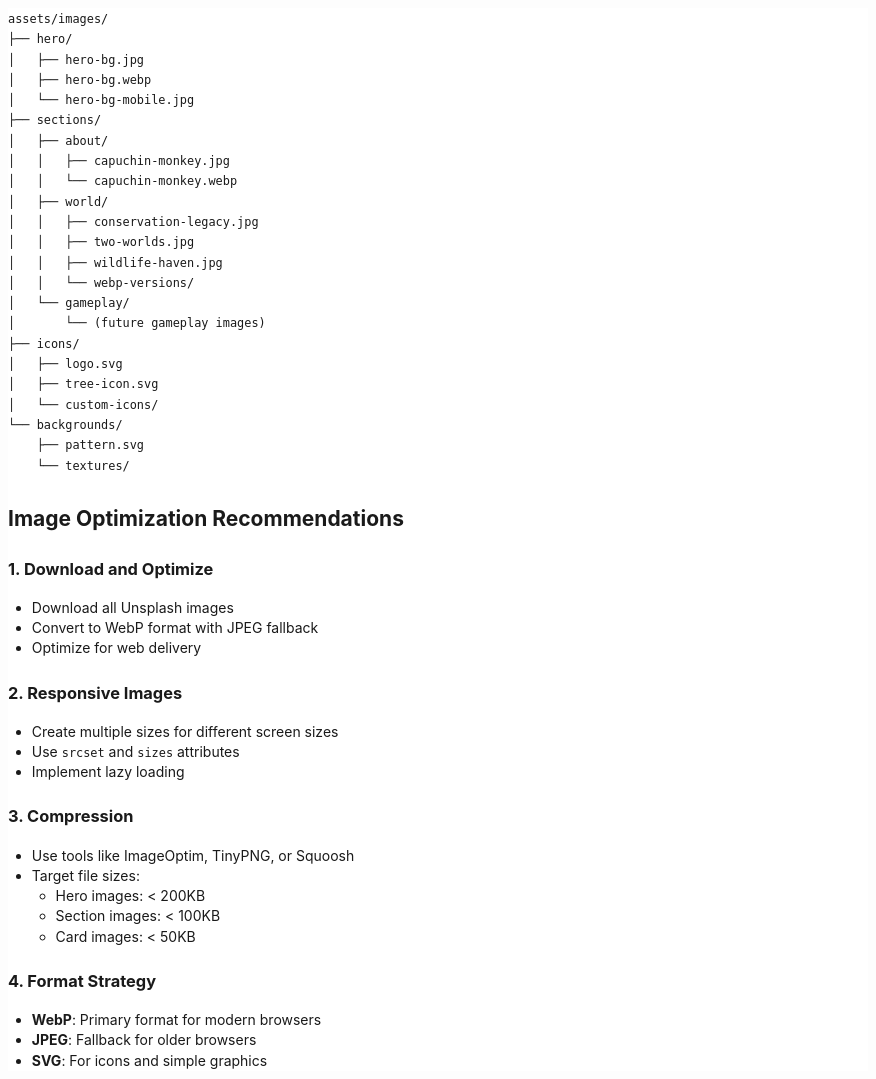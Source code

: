 ```
assets/images/
├── hero/
│   ├── hero-bg.jpg
│   ├── hero-bg.webp
│   └── hero-bg-mobile.jpg
├── sections/
│   ├── about/
│   │   ├── capuchin-monkey.jpg
│   │   └── capuchin-monkey.webp
│   ├── world/
│   │   ├── conservation-legacy.jpg
│   │   ├── two-worlds.jpg
│   │   ├── wildlife-haven.jpg
│   │   └── webp-versions/
│   └── gameplay/
│       └── (future gameplay images)
├── icons/
│   ├── logo.svg
│   ├── tree-icon.svg
│   └── custom-icons/
└── backgrounds/
    ├── pattern.svg
    └── textures/
```

## Image Optimization Recommendations

### 1. Download and Optimize
- Download all Unsplash images
- Convert to WebP format with JPEG fallback
- Optimize for web delivery

### 2. Responsive Images
- Create multiple sizes for different screen sizes
- Use `srcset` and `sizes` attributes
- Implement lazy loading

### 3. Compression
- Use tools like ImageOptim, TinyPNG, or Squoosh
- Target file sizes:
  - Hero images: < 200KB
  - Section images: < 100KB
  - Card images: < 50KB

### 4. Format Strategy
- **WebP**: Primary format for modern browsers
- **JPEG**: Fallback for older browsers
- **SVG**: For icons and simple graphics
